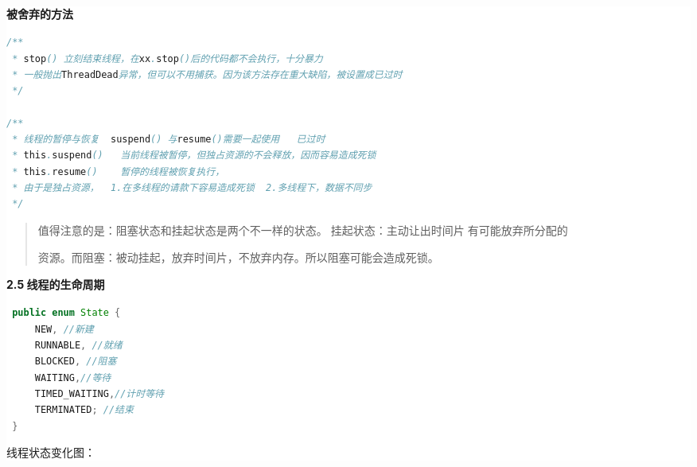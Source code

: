 ```java
```



**被舍弃的方法**

```java
/**
 * stop() 立刻结束线程，在xx.stop()后的代码都不会执行，十分暴力
 * 一般抛出ThreadDead异常，但可以不用捕获。因为该方法存在重大缺陷，被设置成已过时
 */

/**
 * 线程的暂停与恢复  suspend() 与resume()需要一起使用   已过时
 * this.suspend()   当前线程被暂停，但独占资源的不会释放，因而容易造成死锁
 * this.resume()    暂停的线程被恢复执行，
 * 由于是独占资源，  1.在多线程的请款下容易造成死锁  2.多线程下，数据不同步
 */
```



> 值得注意的是：阻塞状态和挂起状态是两个不一样的状态。 挂起状态：主动让出时间片  有可能放弃所分配的
>
> 资源。而阻塞：被动挂起，放弃时间片，不放弃内存。所以阻塞可能会造成死锁。



**2.5 线程的生命周期**

```java
 public enum State {
 	 NEW, //新建
     RUNNABLE, //就绪
     BLOCKED, //阻塞
     WAITING,//等待
     TIMED_WAITING,//计时等待
     TERMINATED; //结束
 }
```

线程状态变化图：
